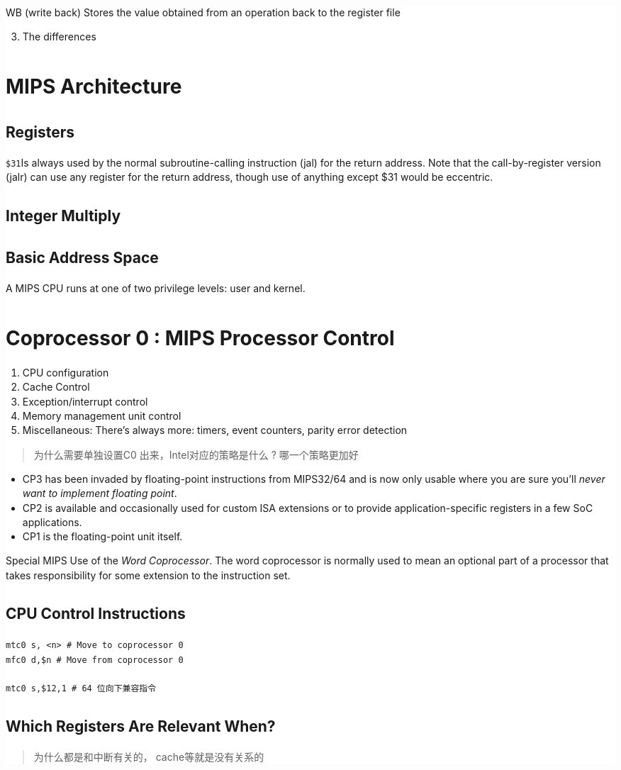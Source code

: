 WB (write back) Stores the value obtained from an operation back to the
register file

3. The differences


# MIPS Architecture

## Registers
`$31`Is always used by the normal subroutine-calling instruction (jal) for the
return address. Note that the call-by-register version (jalr) can use any
register for the return address, though use of anything except $31 would
be eccentric.

## Integer Multiply

## Basic Address Space
A MIPS CPU runs at one of two privilege levels: user and kernel.

# Coprocessor 0 : MIPS Processor Control
1. CPU configuration
2. Cache Control
3. Exception/interrupt control
4. Memory management unit control
5. Miscellaneous: There’s always more: timers, event counters, parity error detection

> 为什么需要单独设置C0 出来，Intel对应的策略是什么 ?
> 哪一个策略更加好

- CP3 has been invaded by floating-point instructions from MIPS32/64 and is now only usable where you are sure you’ll *never want to implement floating point*.
- CP2 is available and occasionally used for custom ISA extensions or to provide application-specific registers in a few SoC applications. 
- CP1 is the floating-point unit itself.

Special MIPS Use of the *Word Coprocessor*. The word coprocessor is normally used to mean an
optional part of a processor that takes responsibility for some extension to the instruction set.

## CPU Control Instructions
```
mtc0 s, <n> # Move to coprocessor 0
mfc0 d,$n # Move from coprocessor 0

mtc0 s,$12,1 # 64 位向下兼容指令
```

## Which Registers Are Relevant When?
>  为什么都是和中断有关的， cache等就是没有关系的
